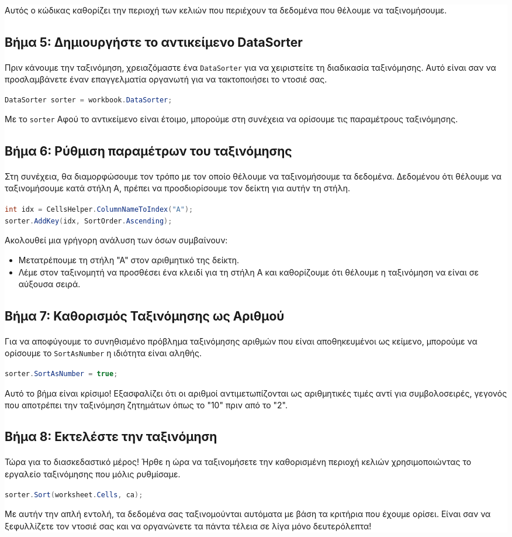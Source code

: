 Αυτός ο κώδικας καθορίζει την περιοχή των κελιών που περιέχουν τα δεδομένα που θέλουμε να ταξινομήσουμε. 

## Βήμα 5: Δημιουργήστε το αντικείμενο DataSorter

Πριν κάνουμε την ταξινόμηση, χρειαζόμαστε ένα `DataSorter` για να χειριστείτε τη διαδικασία ταξινόμησης. Αυτό είναι σαν να προσλαμβάνετε έναν επαγγελματία οργανωτή για να τακτοποιήσει το ντοσιέ σας.

```csharp
DataSorter sorter = workbook.DataSorter;
```

Με το `sorter` Αφού το αντικείμενο είναι έτοιμο, μπορούμε στη συνέχεια να ορίσουμε τις παραμέτρους ταξινόμησης.

## Βήμα 6: Ρύθμιση παραμέτρων του ταξινόμησης

Στη συνέχεια, θα διαμορφώσουμε τον τρόπο με τον οποίο θέλουμε να ταξινομήσουμε τα δεδομένα. Δεδομένου ότι θέλουμε να ταξινομήσουμε κατά στήλη Α, πρέπει να προσδιορίσουμε τον δείκτη για αυτήν τη στήλη.

```csharp
int idx = CellsHelper.ColumnNameToIndex("A");
sorter.AddKey(idx, SortOrder.Ascending);
```

Ακολουθεί μια γρήγορη ανάλυση των όσων συμβαίνουν:
- Μετατρέπουμε τη στήλη "Α" στον αριθμητικό της δείκτη.
- Λέμε στον ταξινομητή να προσθέσει ένα κλειδί για τη στήλη Α και καθορίζουμε ότι θέλουμε η ταξινόμηση να είναι σε αύξουσα σειρά.

## Βήμα 7: Καθορισμός Ταξινόμησης ως Αριθμού

Για να αποφύγουμε το συνηθισμένο πρόβλημα ταξινόμησης αριθμών που είναι αποθηκευμένοι ως κείμενο, μπορούμε να ορίσουμε το `SortAsNumber` η ιδιότητα είναι αληθής.

```csharp
sorter.SortAsNumber = true;
```

Αυτό το βήμα είναι κρίσιμο! Εξασφαλίζει ότι οι αριθμοί αντιμετωπίζονται ως αριθμητικές τιμές αντί για συμβολοσειρές, γεγονός που αποτρέπει την ταξινόμηση ζητημάτων όπως το "10" πριν από το "2".

## Βήμα 8: Εκτελέστε την ταξινόμηση

Τώρα για το διασκεδαστικό μέρος! Ήρθε η ώρα να ταξινομήσετε την καθορισμένη περιοχή κελιών χρησιμοποιώντας το εργαλείο ταξινόμησης που μόλις ρυθμίσαμε.

```csharp
sorter.Sort(worksheet.Cells, ca);
```

Με αυτήν την απλή εντολή, τα δεδομένα σας ταξινομούνται αυτόματα με βάση τα κριτήρια που έχουμε ορίσει. Είναι σαν να ξεφυλλίζετε τον ντοσιέ σας και να οργανώνετε τα πάντα τέλεια σε λίγα μόνο δευτερόλεπτα!
